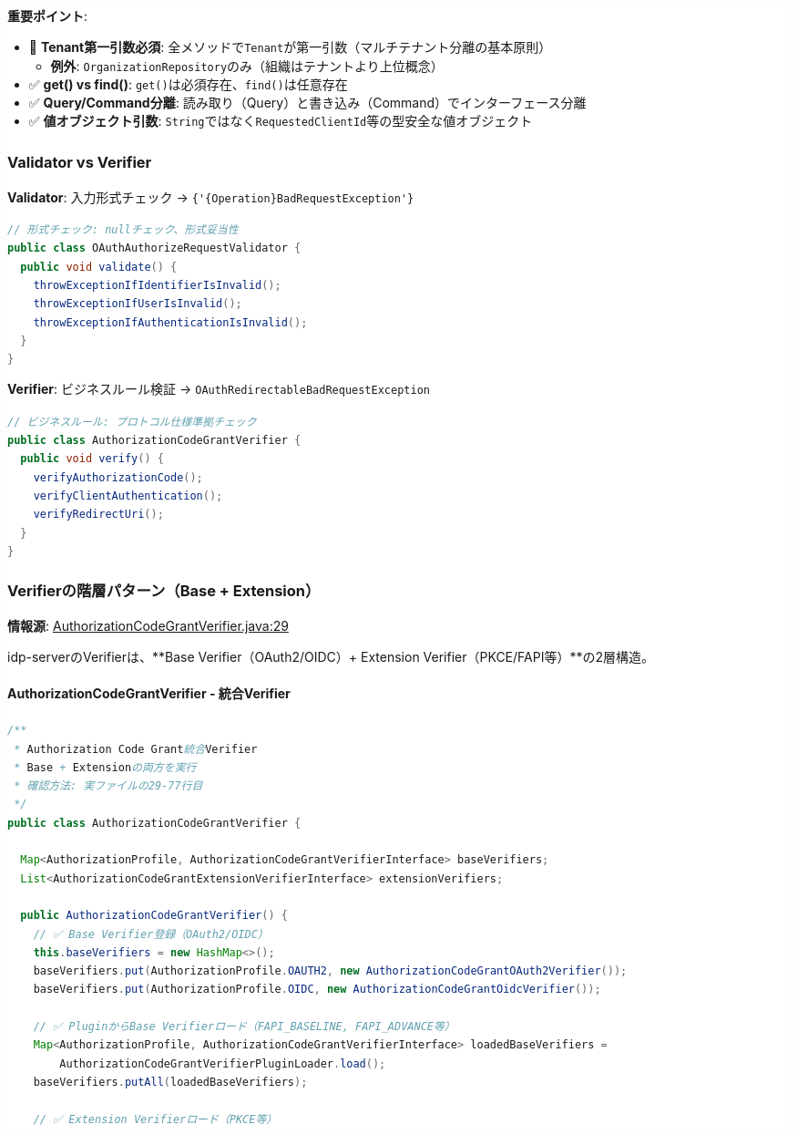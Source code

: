 **重要ポイント**:
- 🚨 **Tenant第一引数必須**: 全メソッドで`Tenant`が第一引数（マルチテナント分離の基本原則）
  - **例外**: `OrganizationRepository`のみ（組織はテナントより上位概念）
- ✅ **get() vs find()**: `get()`は必須存在、`find()`は任意存在
- ✅ **Query/Command分離**: 読み取り（Query）と書き込み（Command）でインターフェース分離
- ✅ **値オブジェクト引数**: `String`ではなく`RequestedClientId`等の型安全な値オブジェクト

### Validator vs Verifier

**Validator**: 入力形式チェック → `{'{Operation}BadRequestException'}`

```java
// 形式チェック: nullチェック、形式妥当性
public class OAuthAuthorizeRequestValidator {
  public void validate() {
    throwExceptionIfIdentifierIsInvalid();
    throwExceptionIfUserIsInvalid();
    throwExceptionIfAuthenticationIsInvalid();
  }
}
```

**Verifier**: ビジネスルール検証 → `OAuthRedirectableBadRequestException`

```java
// ビジネスルール: プロトコル仕様準拠チェック
public class AuthorizationCodeGrantVerifier {
  public void verify() {
    verifyAuthorizationCode();
    verifyClientAuthentication();
    verifyRedirectUri();
  }
}
```

### Verifierの階層パターン（Base + Extension）

**情報源**: [AuthorizationCodeGrantVerifier.java:29](../../libs/idp-server-core/src/main/java/org/idp/server/core/openid/token/verifier/AuthorizationCodeGrantVerifier.java#L29)

idp-serverのVerifierは、**Base Verifier（OAuth2/OIDC）+ Extension Verifier（PKCE/FAPI等）**の2層構造。

#### AuthorizationCodeGrantVerifier - 統合Verifier

```java
/**
 * Authorization Code Grant統合Verifier
 * Base + Extensionの両方を実行
 * 確認方法: 実ファイルの29-77行目
 */
public class AuthorizationCodeGrantVerifier {

  Map<AuthorizationProfile, AuthorizationCodeGrantVerifierInterface> baseVerifiers;
  List<AuthorizationCodeGrantExtensionVerifierInterface> extensionVerifiers;

  public AuthorizationCodeGrantVerifier() {
    // ✅ Base Verifier登録（OAuth2/OIDC）
    this.baseVerifiers = new HashMap<>();
    baseVerifiers.put(AuthorizationProfile.OAUTH2, new AuthorizationCodeGrantOAuth2Verifier());
    baseVerifiers.put(AuthorizationProfile.OIDC, new AuthorizationCodeGrantOidcVerifier());

    // ✅ PluginからBase Verifierロード（FAPI_BASELINE, FAPI_ADVANCE等）
    Map<AuthorizationProfile, AuthorizationCodeGrantVerifierInterface> loadedBaseVerifiers =
        AuthorizationCodeGrantVerifierPluginLoader.load();
    baseVerifiers.putAll(loadedBaseVerifiers);

    // ✅ Extension Verifierロード（PKCE等）
```